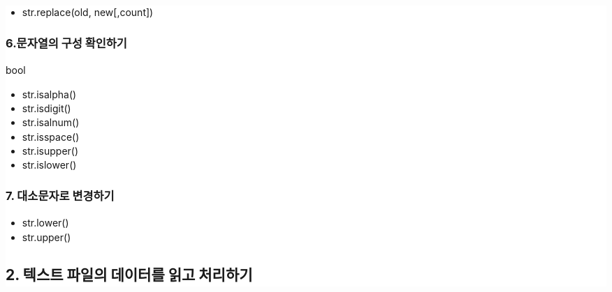 - str.replace(old, new\[,count])

### 6.문자열의 구성 확인하기

bool

- str.isalpha()
- str.isdigit()
- str.isalnum()
- str.isspace()
- str.isupper()
- str.islower()

### 7. 대소문자로 변경하기

- str.lower()
- str.upper()

## 2. 텍스트 파일의 데이터를 읽고 처리하기
